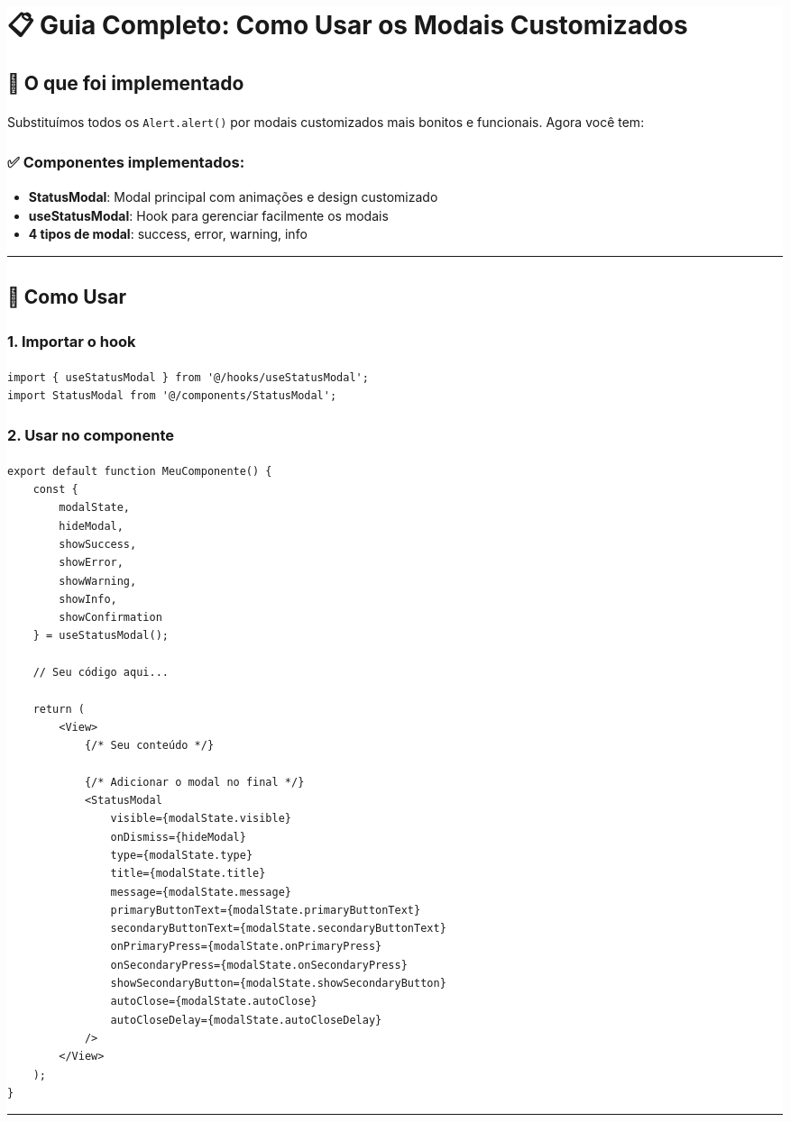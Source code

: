 # 📋 Guia Completo: Como Usar os Modais Customizados

## 🎯 O que foi implementado

Substituímos todos os `Alert.alert()` por modais customizados mais bonitos e funcionais. Agora você tem:

### ✅ Componentes implementados:
- **StatusModal**: Modal principal com animações e design customizado
- **useStatusModal**: Hook para gerenciar facilmente os modais
- **4 tipos de modal**: success, error, warning, info

---

## 🚀 Como Usar

### 1. **Importar o hook**
```tsx
import { useStatusModal } from '@/hooks/useStatusModal';
import StatusModal from '@/components/StatusModal';
```

### 2. **Usar no componente**
```tsx
export default function MeuComponente() {
    const { 
        modalState, 
        hideModal, 
        showSuccess, 
        showError, 
        showWarning, 
        showInfo,
        showConfirmation 
    } = useStatusModal();

    // Seu código aqui...

    return (
        <View>
            {/* Seu conteúdo */}
            
            {/* Adicionar o modal no final */}
            <StatusModal
                visible={modalState.visible}
                onDismiss={hideModal}
                type={modalState.type}
                title={modalState.title}
                message={modalState.message}
                primaryButtonText={modalState.primaryButtonText}
                secondaryButtonText={modalState.secondaryButtonText}
                onPrimaryPress={modalState.onPrimaryPress}
                onSecondaryPress={modalState.onSecondaryPress}
                showSecondaryButton={modalState.showSecondaryButton}
                autoClose={modalState.autoClose}
                autoCloseDelay={modalState.autoCloseDelay}
            />
        </View>
    );
}
```

---
